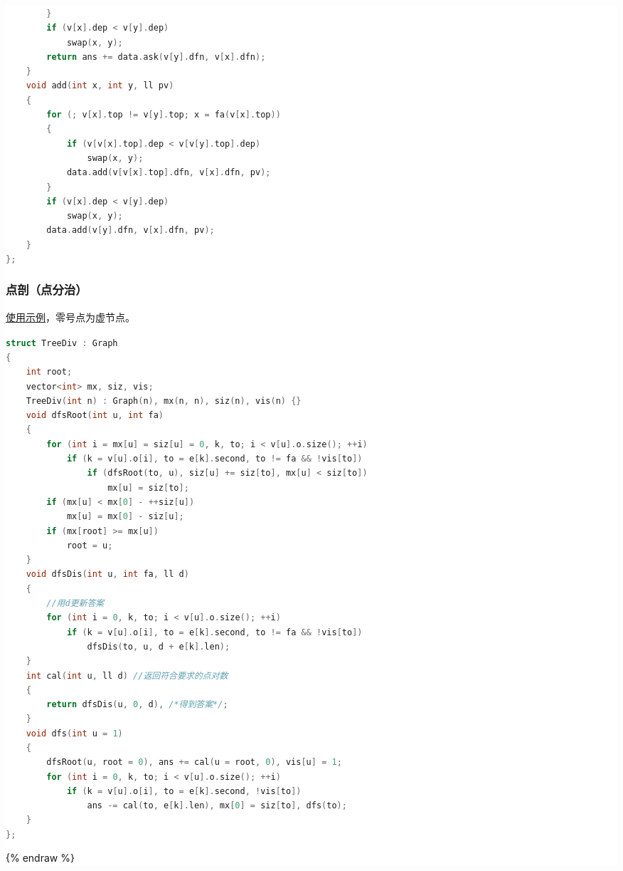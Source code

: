 ```c++
		}
		if (v[x].dep < v[y].dep)
			swap(x, y);
		return ans += data.ask(v[y].dfn, v[x].dfn);
	}
	void add(int x, int y, ll pv)
	{
		for (; v[x].top != v[y].top; x = fa(v[x].top))
		{
			if (v[v[x].top].dep < v[v[y].top].dep)
				swap(x, y);
			data.add(v[v[x].top].dfn, v[x].dfn, pv);
		}
		if (v[x].dep < v[y].dep)
			swap(x, y);
		data.add(v[y].dfn, v[x].dfn, pv);
	}
};
```
### 点剖（点分治）
[使用示例](https://vjudge.net/solution/16971666)，零号点为虚节点。
```c++
struct TreeDiv : Graph
{
	int root;
	vector<int> mx, siz, vis;
	TreeDiv(int n) : Graph(n), mx(n, n), siz(n), vis(n) {}
	void dfsRoot(int u, int fa)
	{
		for (int i = mx[u] = siz[u] = 0, k, to; i < v[u].o.size(); ++i)
			if (k = v[u].o[i], to = e[k].second, to != fa && !vis[to])
				if (dfsRoot(to, u), siz[u] += siz[to], mx[u] < siz[to])
					mx[u] = siz[to];
		if (mx[u] < mx[0] - ++siz[u])
			mx[u] = mx[0] - siz[u];
		if (mx[root] >= mx[u])
			root = u;
	}
	void dfsDis(int u, int fa, ll d)
	{
		//用d更新答案
		for (int i = 0, k, to; i < v[u].o.size(); ++i)
			if (k = v[u].o[i], to = e[k].second, to != fa && !vis[to])
				dfsDis(to, u, d + e[k].len);
	}
	int cal(int u, ll d) //返回符合要求的点对数
	{
		return dfsDis(u, 0, d), /*得到答案*/;
	}
	void dfs(int u = 1)
	{
		dfsRoot(u, root = 0), ans += cal(u = root, 0), vis[u] = 1;
		for (int i = 0, k, to; i < v[u].o.size(); ++i)
			if (k = v[u].o[i], to = e[k].second, !vis[to])
				ans -= cal(to, e[k].len), mx[0] = siz[to], dfs(to);
	}
};
```
{% endraw %}